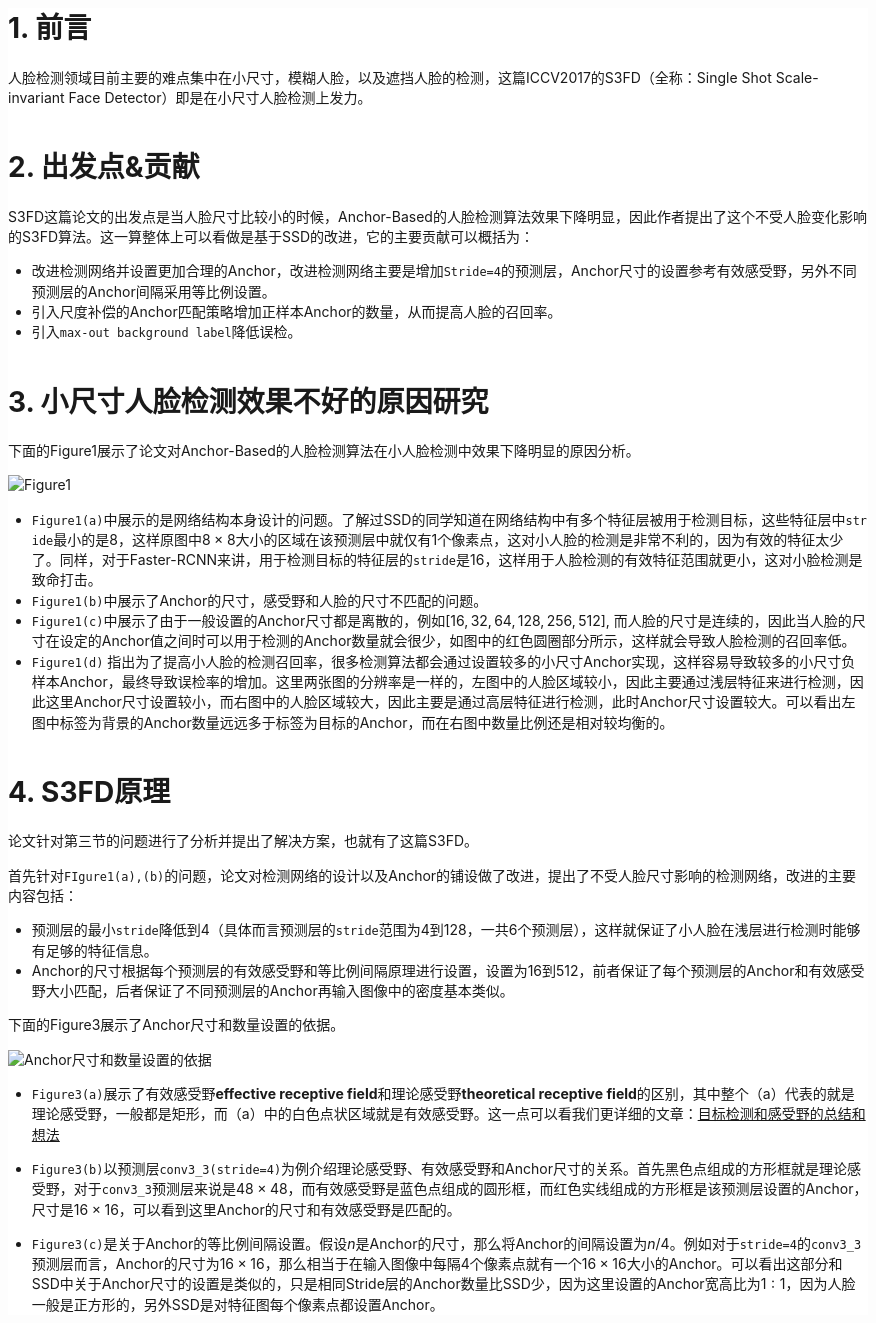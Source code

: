 # 1. 前言
人脸检测领域目前主要的难点集中在小尺寸，模糊人脸，以及遮挡人脸的检测，这篇ICCV2017的S3FD（全称：Single Shot Scale-invariant Face Detector）即是在小尺寸人脸检测上发力。

# 2. 出发点&贡献
S3FD这篇论文的出发点是当人脸尺寸比较小的时候，Anchor-Based的人脸检测算法效果下降明显，因此作者提出了这个不受人脸变化影响的S3FD算法。这一算整体上可以看做是基于SSD的改进，它的主要贡献可以概括为：

- 改进检测网络并设置更加合理的Anchor，改进检测网络主要是增加`Stride=4`的预测层，Anchor尺寸的设置参考有效感受野，另外不同预测层的Anchor间隔采用等比例设置。
- 引入尺度补偿的Anchor匹配策略增加正样本Anchor的数量，从而提高人脸的召回率。
- 引入`max-out background label`降低误检。

# 3. 小尺寸人脸检测效果不好的原因研究
下面的Figure1展示了论文对Anchor-Based的人脸检测算法在小人脸检测中效果下降明显的原因分析。

![Figure1](https://img-blog.csdnimg.cn/20200418184517835.png?x-oss-process=image/watermark,type_ZmFuZ3poZW5naGVpdGk,shadow_10,text_aHR0cHM6Ly9ibG9nLmNzZG4ubmV0L2p1c3Rfc29ydA==,size_16,color_FFFFFF,t_70)

- `Figure1(a)`中展示的是网络结构本身设计的问题。了解过SSD的同学知道在网络结构中有多个特征层被用于检测目标，这些特征层中`stride`最小的是$8$，这样原图中$8\times 8$大小的区域在该预测层中就仅有1个像素点，这对小人脸的检测是非常不利的，因为有效的特征太少了。同样，对于Faster-RCNN来讲，用于检测目标的特征层的`stride`是$16$，这样用于人脸检测的有效特征范围就更小，这对小脸检测是致命打击。
- `Figure1(b)`中展示了Anchor的尺寸，感受野和人脸的尺寸不匹配的问题。
- `Figure1(c)`中展示了由于一般设置的Anchor尺寸都是离散的，例如$[16,32,64,128,256,512]$, 而人脸的尺寸是连续的，因此当人脸的尺寸在设定的Anchor值之间时可以用于检测的Anchor数量就会很少，如图中的红色圆圈部分所示，这样就会导致人脸检测的召回率低。
- `Figure1(d)` 指出为了提高小人脸的检测召回率，很多检测算法都会通过设置较多的小尺寸Anchor实现，这样容易导致较多的小尺寸负样本Anchor，最终导致误检率的增加。这里两张图的分辨率是一样的，左图中的人脸区域较小，因此主要通过浅层特征来进行检测，因此这里Anchor尺寸设置较小，而右图中的人脸区域较大，因此主要是通过高层特征进行检测，此时Anchor尺寸设置较大。可以看出左图中标签为背景的Anchor数量远远多于标签为目标的Anchor，而在右图中数量比例还是相对较均衡的。

# 4. S3FD原理
论文针对第三节的问题进行了分析并提出了解决方案，也就有了这篇S3FD。

首先针对`FIgure1(a),(b)`的问题，论文对检测网络的设计以及Anchor的铺设做了改进，提出了不受人脸尺寸影响的检测网络，改进的主要内容包括：
- 预测层的最小`stride`降低到$4$（具体而言预测层的`stride`范围为$4$到$128$，一共$6$个预测层），这样就保证了小人脸在浅层进行检测时能够有足够的特征信息。
- Anchor的尺寸根据每个预测层的有效感受野和等比例间隔原理进行设置，设置为$16$到$512$，前者保证了每个预测层的Anchor和有效感受野大小匹配，后者保证了不同预测层的Anchor再输入图像中的密度基本类似。

下面的Figure3展示了Anchor尺寸和数量设置的依据。

![Anchor尺寸和数量设置的依据](https://img-blog.csdnimg.cn/20200420095002871.png?x-oss-process=image/watermark,type_ZmFuZ3poZW5naGVpdGk,shadow_10,text_aHR0cHM6Ly9ibG9nLmNzZG4ubmV0L2p1c3Rfc29ydA==,size_16,color_FFFFFF,t_70)

- `Figure3(a)`展示了有效感受野**effective receptive field**和理论感受野**theoretical receptive field**的区别，其中整个（a）代表的就是理论感受野，一般都是矩形，而（a）中的白色点状区域就是有效感受野。这一点可以看我们更详细的文章：[目标检测和感受野的总结和想法](https://mp.weixin.qq.com/s/9169hhoJwYd0VckNt8VDLg)

- `Figure3(b)`以预测层`conv3_3(stride=4)`为例介绍理论感受野、有效感受野和Anchor尺寸的关系。首先黑色点组成的方形框就是理论感受野，对于`conv3_3`预测层来说是$48\times 48$，而有效感受野是蓝色点组成的圆形框，而红色实线组成的方形框是该预测层设置的Anchor，尺寸是$16\times 16$，可以看到这里Anchor的尺寸和有效感受野是匹配的。
- `Figure3(c)`是关于Anchor的等比例间隔设置。假设$n$是Anchor的尺寸，那么将Anchor的间隔设置为$n/4$。例如对于`stride=4`的`conv3_3`预测层而言，Anchor的尺寸为$16\times 16$，那么相当于在输入图像中每隔$4$个像素点就有一个$16\times 16$大小的Anchor。可以看出这部分和SSD中关于Anchor尺寸的设置是类似的，只是相同Stride层的Anchor数量比SSD少，因为这里设置的Anchor宽高比为$1:1$，因为人脸一般是正方形的，另外SSD是对特征图每个像素点都设置Anchor。
